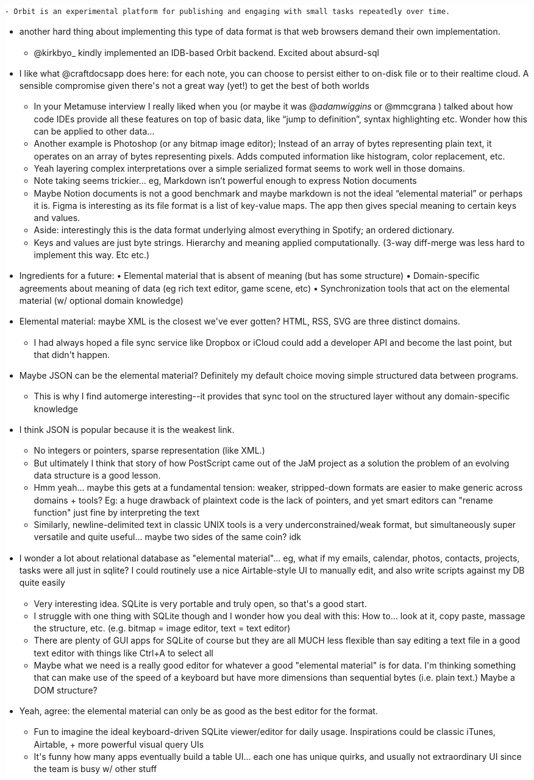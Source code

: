    - Orbit is an experimental platform for publishing and engaging with small tasks repeatedly over time.

- another hard thing about implementing this type of data format is that web browsers demand their own implementation. 
  - @kirkbyo_ kindly implemented an IDB-based Orbit backend. Excited about absurd-sql

- I like what @craftdocsapp does here: for each note, you can choose to persist either to on-disk file or to their realtime cloud. A sensible compromise given there's not a great way (yet!) to get the best of both worlds
  - In your Metamuse interview I really liked when you (or maybe it was @_adamwiggins_ or @mmcgrana ) talked about how code IDEs provide all these features on top of basic data, like “jump to definition”, syntax highlighting etc. Wonder how this can be applied to other data…
  - Another example is Photoshop (or any bitmap image editor); Instead of an array of bytes representing plain text, it operates on an array of bytes representing pixels. Adds computed information like histogram, color replacement, etc.
  - Yeah layering complex interpretations over a simple serialized format seems to work well in those domains. 
  - Note taking seems trickier… eg, Markdown isn’t powerful enough to express Notion documents
  - Maybe Notion documents is not a good benchmark and maybe markdown is not the ideal “elemental material” or perhaps it is. Figma is interesting as its file format is a list of key-value maps. The app then gives special meaning to certain keys and values.
  - Aside: interestingly this is the data format underlying almost everything in Spotify; an ordered dictionary. 
  - Keys and values are just byte strings. Hierarchy and meaning applied computationally. (3-way diff-merge was less hard to implement this way. Etc etc.)
- Ingredients for a future:
  • Elemental material that is absent of meaning (but has some structure)
  • Domain-specific agreements about meaning of data (eg rich text editor, game scene, etc)
  • Synchronization tools that act on the elemental material (w/ optional domain knowledge)
- Elemental material: maybe XML is the closest we've ever gotten? HTML, RSS, SVG are three distinct domains.
  - I had always hoped a file sync service like Dropbox or iCloud could add a developer API and become the last point, but that didn't happen.
- Maybe JSON can be the elemental material? Definitely my default choice moving simple structured data between programs.
  - This is why I find automerge interesting--it provides that sync tool on the structured layer without any domain-specific knowledge
- I think JSON is popular because it is the weakest link. 
  - No integers or pointers, sparse representation (like XML.) 
  - But ultimately I think that story of how PostScript came out of the JaM project as a solution the problem of an evolving data structure is a good lesson.
  - Hmm yeah... maybe this gets at a fundamental tension: weaker, stripped-down formats are easier to make generic across domains + tools? Eg: a huge drawback of plaintext code is the lack of pointers, and yet smart editors can "rename function" just fine by interpreting the text
  - Similarly, newline-delimited text in classic UNIX tools is a very underconstrained/weak format, but simultaneously super versatile and quite useful... maybe two sides of the same coin? idk
- I wonder a lot about relational database as "elemental material"... eg, what if my emails, calendar, photos, contacts, projects, tasks were all just in sqlite? I could routinely use a nice Airtable-style UI to manually edit, and also write scripts against my DB quite easily
  - Very interesting idea. SQLite is very portable and truly open, so that's a good start. 
  - I struggle with one thing with SQLite though and I wonder how you deal with this: How to... look at it, copy paste, massage the structure, etc. (e.g. bitmap = image editor, text = text editor)
  - There are plenty of GUI apps for SQLite of course but they are all MUCH less flexible than say editing a text file in a good text editor with things like Ctrl+A to select all
  - Maybe what we need is a really good editor for whatever a good "elemental material" is for data. I'm thinking something that can make use of the speed of a keyboard but have more dimensions than sequential bytes (i.e. plain text.) Maybe a DOM structure?
- Yeah, agree: the elemental material can only be as good as the best editor for the format. 
  - Fun to imagine the ideal keyboard-driven SQLite viewer/editor for daily usage. Inspirations could be classic iTunes, Airtable, + more powerful visual query UIs
  - It's funny how many apps eventually build a table UI... each one has unique quirks, and usually not extraordinary UI since the team is busy w/ other stuff